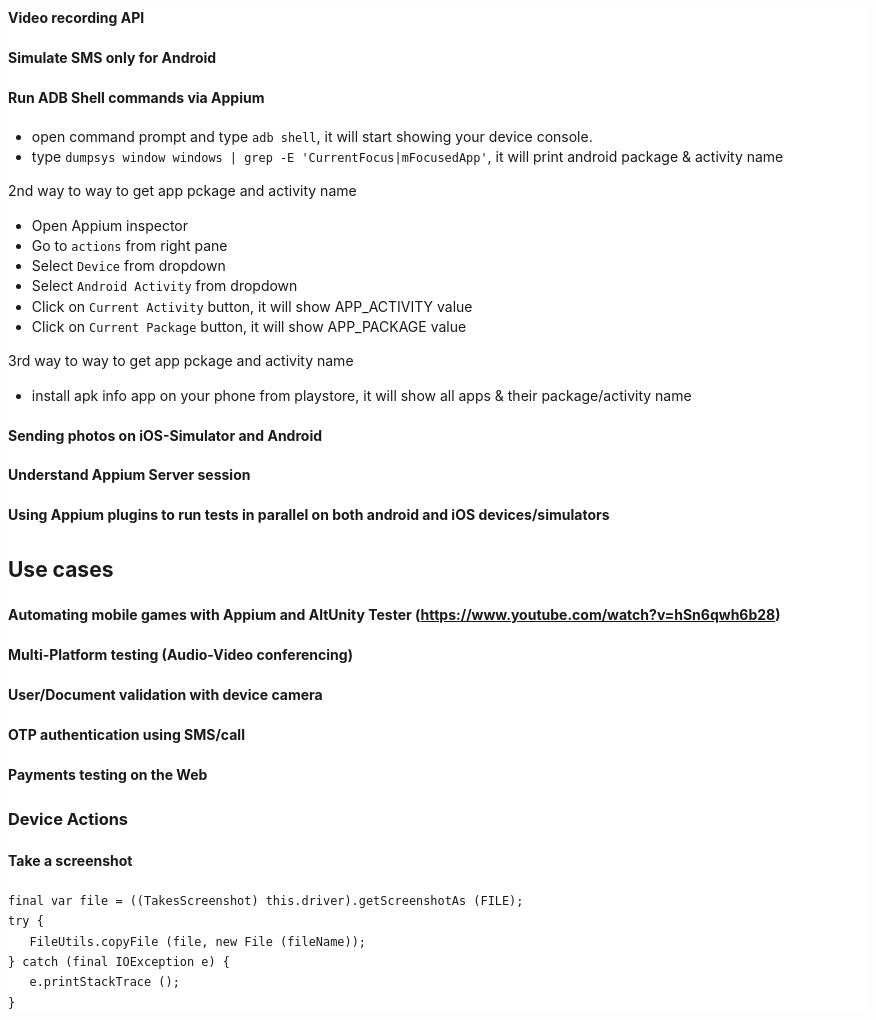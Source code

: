 #### Video recording API

#### Simulate SMS only for Android

#### Run ADB Shell commands via Appium

- open command prompt and type `adb shell`, it will start showing your device console.
- type `dumpsys window windows | grep -E 'CurrentFocus|mFocusedApp'`, it will print android package & activity name

2nd way to way to get app pckage and activity name

- Open Appium inspector
- Go to `actions` from right pane
- Select `Device` from dropdown
- Select `Android Activity` from dropdown
- Click on `Current Activity` button, it will show APP_ACTIVITY value
- Click on `Current Package` button, it will show APP_PACKAGE value

3rd way to way to get app pckage and activity name

- install apk info app on your phone from playstore, it will show all apps & their package/activity name

#### Sending photos on iOS-Simulator and Android

#### Understand Appium Server session

#### Using Appium plugins to run tests in parallel on both android and iOS devices/simulators

## Use cases

#### Automating mobile games with Appium and AltUnity Tester (https://www.youtube.com/watch?v=hSn6qwh6b28)

#### Multi-Platform testing (Audio-Video conferencing)

#### User/Document validation with device camera

#### OTP authentication using SMS/call

#### Payments testing on the Web

```

```

### Device Actions

#### Take a screenshot

```
final var file = ((TakesScreenshot) this.driver).getScreenshotAs (FILE);
try {
   FileUtils.copyFile (file, new File (fileName));
} catch (final IOException e) {
   e.printStackTrace ();
}
```
